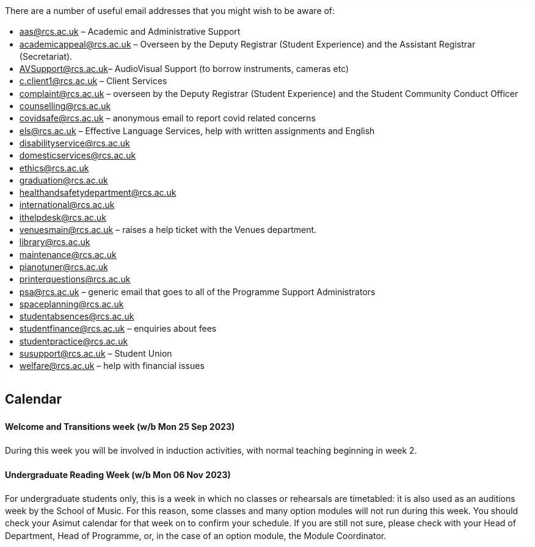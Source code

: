 There are a number of useful email addresses that you might wish to be aware of:

- [aas@rcs.ac.uk](mailto:aas@rcs.ac.uk) – Academic and Administrative Support
- [academicappeal@rcs.ac.uk](mailto:academicappeal@rcs.ac.uk) – Overseen by the Deputy Registrar (Student Experience) and the Assistant Registrar (Secretariat).
- [AVSupport@rcs.ac.uk](mailto:AVSupport@rcs.ac.uk)– AudioVisual Support (to borrow instruments, cameras etc)
- [c.client1@rcs.ac.uk](mailto:c.client1@rcs.ac.uk) – Client Services
- [complaint@rcs.ac.uk](mailto:complaint@rcs.ac.uk) – overseen by the Deputy Registrar (Student Experience) and the Student Community Conduct Officer
- [counselling@rcs.ac.uk](mailto:counselling@rcs.ac.uk)
- [covidsafe@rcs.ac.uk](mailto:covidsafe@rcs.ac.uk) – anonymous email to report covid related concerns
- [els@rcs.ac.uk](mailto:els@rcs.ac.uk) – Effective Language Services, help with written assignments and English
- [disabilityservice@rcs.ac.uk](mailto:disabilityservice@rcs.ac.uk)
- [domesticservices@rcs.ac.uk](mailto:domesticservices@rcs.ac.uk)
- [ethics@rcs.ac.uk](mailto:ethics@rcs.ac.uk)
- [graduation@rcs.ac.uk](mailto:graduation@rcs.ac.uk)
- [healthandsafetydepartment@rcs.ac.uk](mailto:healthandsafetydepartment@rcs.ac.uk)
- [international@rcs.ac.uk](mailto:international@rcs.ac.uk)
- [ithelpdesk@rcs.ac.uk](mailto:ithelpdesk@rcs.ac.uk)
- [venuesmain@rcs.ac.uk](mailto:venuesmain@rcs.ac.uk) – raises a help ticket with the Venues department.
- [library@rcs.ac.uk](mailto:library@rcs.ac.uk)
- [maintenance@rcs.ac.uk](mailto:maintenance@rcs.ac.uk)
- [pianotuner@rcs.ac.uk](mailto:pianotuner@rcs.ac.uk)
- [printerquestions@rcs.ac.uk](mailto:printerquestions@rcs.ac.uk)
- [psa@rcs.ac.uk](mailto:psa@rcs.ac.uk) – generic email that goes to all of the Programme Support Administrators
- [spaceplanning@rcs.ac.uk](mailto:spaceplanning@rcs.ac.uk)
- [studentabsences@rcs.ac.uk](mailto:studentabsences@rcs.ac.uk)
- [studentfinance@rcs.ac.uk](mailto:studentfinance@rcs.ac.uk) – enquiries about fees
- [studentpractice@rcs.ac.uk](mailto:studentpractice@rcs.ac.uk)
- [susupport@rcs.ac.uk](mailto:susupport@rcs.ac.uk) – Student Union
- [welfare@rcs.ac.uk](mailto:welfare@rcs.ac.uk) – help with financial issues

## Calendar

#### Welcome and Transitions week (w/b Mon 25 Sep 2023)

During this week you will be involved in induction activities, with normal teaching beginning in week 2.

#### Undergraduate Reading Week (w/b Mon 06 Nov 2023)

For undergraduate students only, this is a week in which no classes or rehearsals are timetabled: it is also used as an auditions week by the School of Music. For this reason, some classes and many option modules will not run during this week. You should check your Asimut calendar for that week on to confirm your schedule. If you are still not sure, please check with your Head of Department, Head of Programme, or, in the case of an option module, the Module Coordinator.
